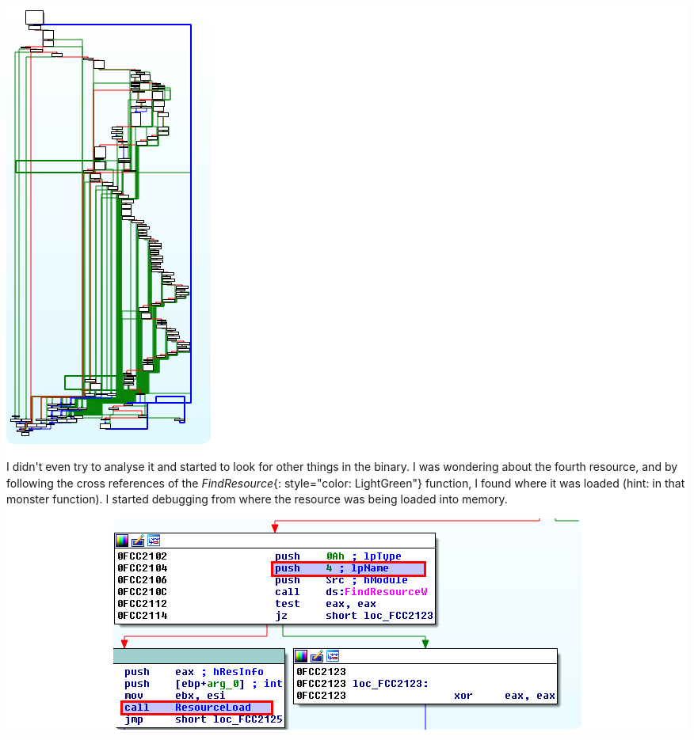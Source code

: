   <img src="assets/petya_044.png" style="border-radius: 10px;" alt="petya_044.png">
</div>

I didn't even try to analyse it and started to look for other things in the binary. I was wondering about the fourth resource, and by following the cross references of the *FindResource*{: style="color: LightGreen"} function, I found where it was loaded (hint: in that monster function). I started debugging from where the resource was being loaded into memory.

<div style="text-align: center;">
  <img src="assets/petya_040.png" style="border-radius: 10px;" alt="petya_040.png">
</div>
